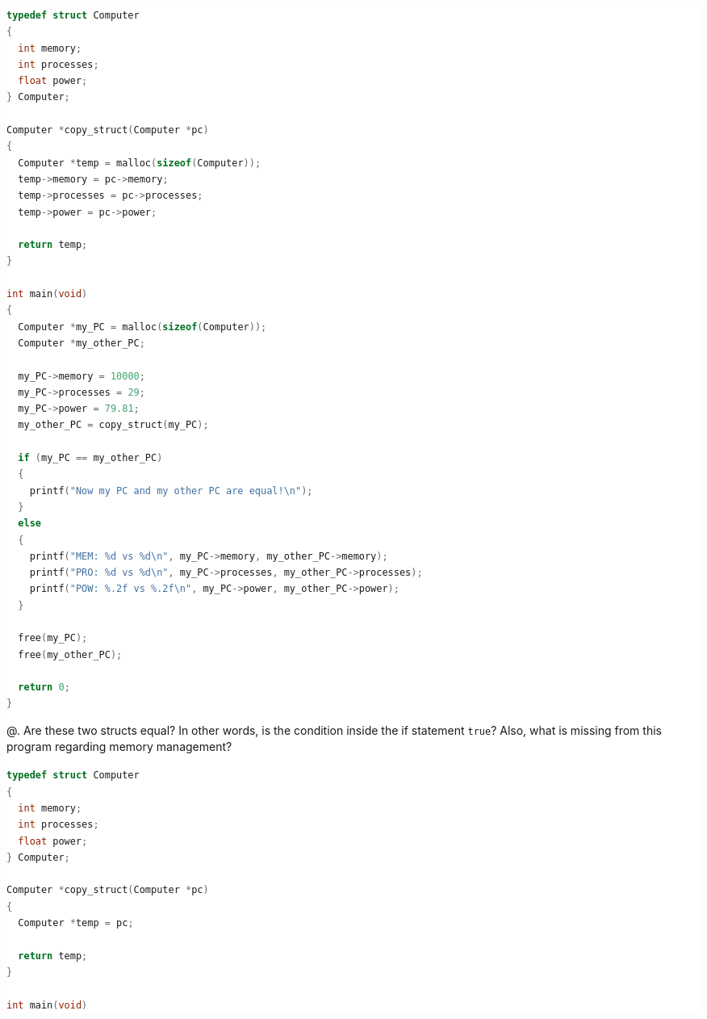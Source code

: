   ``` c
  typedef struct Computer
  {
    int memory;
    int processes;
    float power;
  } Computer;

  Computer *copy_struct(Computer *pc)
  {
    Computer *temp = malloc(sizeof(Computer));
    temp->memory = pc->memory;
    temp->processes = pc->processes;
    temp->power = pc->power;

    return temp;
  }

  int main(void)
  {
    Computer *my_PC = malloc(sizeof(Computer));
    Computer *my_other_PC;

    my_PC->memory = 10000;
    my_PC->processes = 29;
    my_PC->power = 79.81;
    my_other_PC = copy_struct(my_PC);

    if (my_PC == my_other_PC)
    {
      printf("Now my PC and my other PC are equal!\n");
    }
    else
    {
      printf("MEM: %d vs %d\n", my_PC->memory, my_other_PC->memory);
      printf("PRO: %d vs %d\n", my_PC->processes, my_other_PC->processes);
      printf("POW: %.2f vs %.2f\n", my_PC->power, my_other_PC->power);
    }

    free(my_PC);
    free(my_other_PC);

    return 0;
  }
  ```

@. Are these two structs equal? In other words, is the condition inside the if statement `true`? Also, what is missing from this program regarding memory management?

  ``` c
  typedef struct Computer
  {
    int memory;
    int processes;
    float power;
  } Computer;

  Computer *copy_struct(Computer *pc)
  {
    Computer *temp = pc;

    return temp;
  }

  int main(void)
  ```